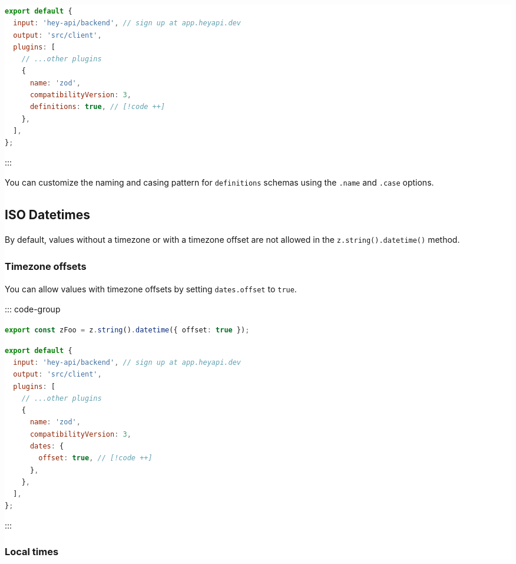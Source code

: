 ```js [config]
export default {
  input: 'hey-api/backend', // sign up at app.heyapi.dev
  output: 'src/client',
  plugins: [
    // ...other plugins
    {
      name: 'zod',
      compatibilityVersion: 3,
      definitions: true, // [!code ++]
    },
  ],
};
```

:::

You can customize the naming and casing pattern for `definitions` schemas using the `.name` and `.case` options.

## ISO Datetimes

By default, values without a timezone or with a timezone offset are not allowed in the `z.string().datetime()` method.

### Timezone offsets

You can allow values with timezone offsets by setting `dates.offset` to `true`.

::: code-group

```ts [example]
export const zFoo = z.string().datetime({ offset: true });
```

```js [config]
export default {
  input: 'hey-api/backend', // sign up at app.heyapi.dev
  output: 'src/client',
  plugins: [
    // ...other plugins
    {
      name: 'zod',
      compatibilityVersion: 3,
      dates: {
        offset: true, // [!code ++]
      },
    },
  ],
};
```

:::

### Local times
